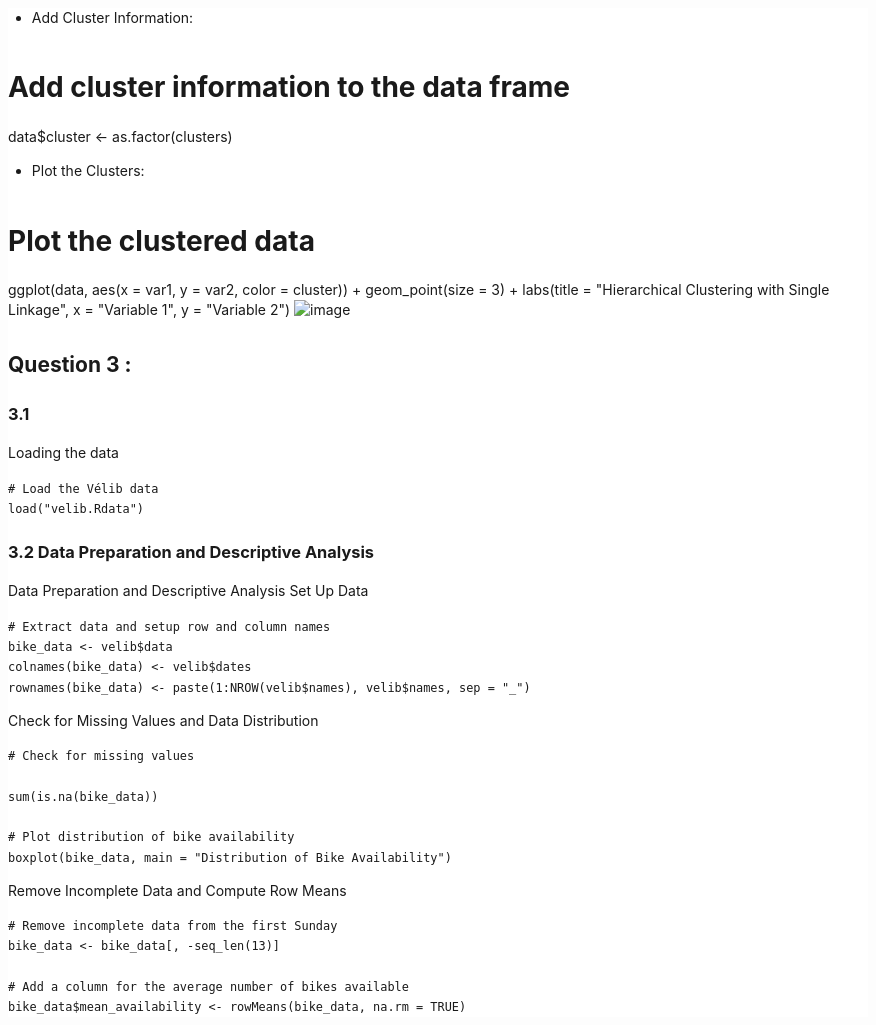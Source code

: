 - Add Cluster Information:
# Add cluster information to the data frame
data$cluster <- as.factor(clusters)

- Plot the Clusters:
# Plot the clustered data
ggplot(data, aes(x = var1, y = var2, color = cluster)) +
  geom_point(size = 3) +
  labs(title = "Hierarchical Clustering with Single Linkage",
       x = "Variable 1", y = "Variable 2")
![image](https://github.com/user-attachments/assets/7d8d9e95-d950-4bb3-b2b4-94ad9bf1a1f7)


## Question 3 :
### 3.1
Loading the data
```
# Load the Vélib data
load("velib.Rdata")
```

### 3.2 Data Preparation and Descriptive Analysis
Data Preparation and Descriptive Analysis
Set Up Data
```
# Extract data and setup row and column names
bike_data <- velib$data
colnames(bike_data) <- velib$dates
rownames(bike_data) <- paste(1:NROW(velib$names), velib$names, sep = "_")
```

Check for Missing Values and Data Distribution
```
# Check for missing values

sum(is.na(bike_data))

# Plot distribution of bike availability
boxplot(bike_data, main = "Distribution of Bike Availability")
```

Remove Incomplete Data and Compute Row Means
```
# Remove incomplete data from the first Sunday
bike_data <- bike_data[, -seq_len(13)]

# Add a column for the average number of bikes available
bike_data$mean_availability <- rowMeans(bike_data, na.rm = TRUE)
```
